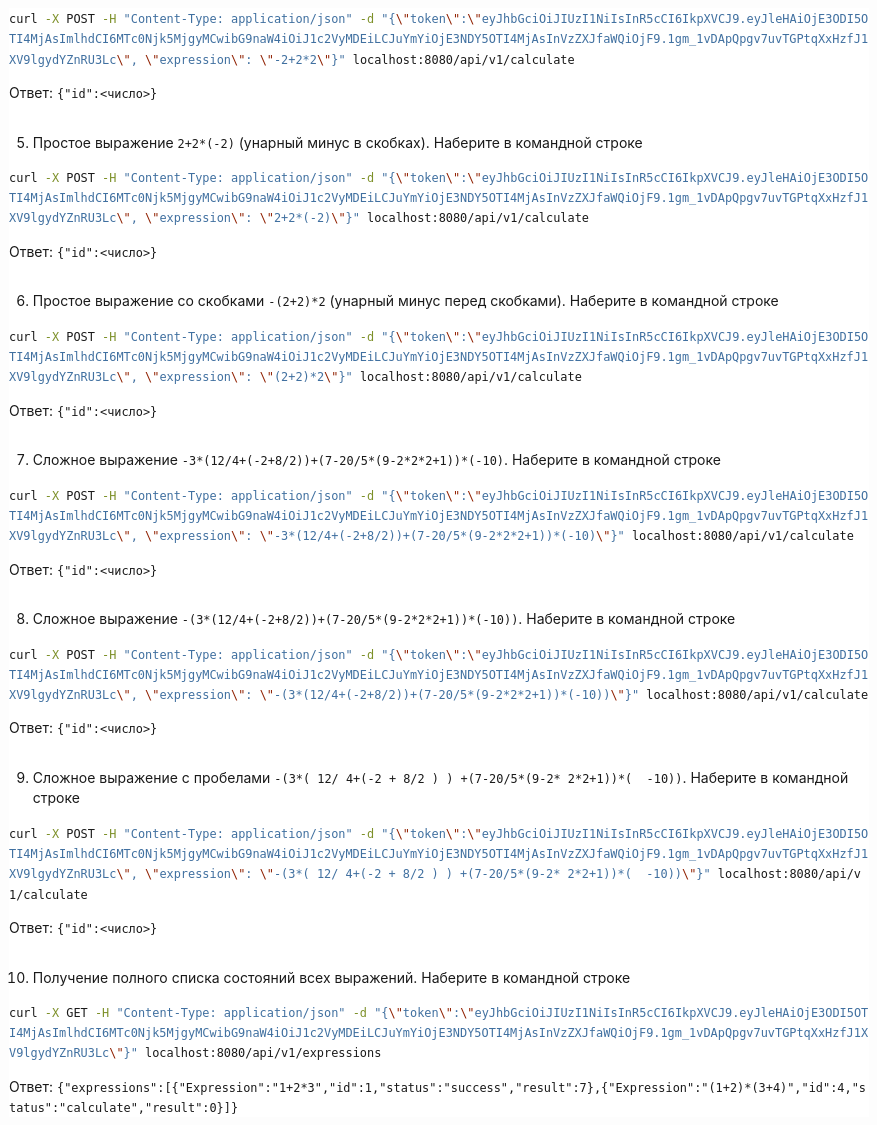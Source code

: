 ```sh
curl -X POST -H "Content-Type: application/json" -d "{\"token\":\"eyJhbGciOiJIUzI1NiIsInR5cCI6IkpXVCJ9.eyJleHAiOjE3ODI5OTI4MjAsImlhdCI6MTc0Njk5MjgyMCwibG9naW4iOiJ1c2VyMDEiLCJuYmYiOjE3NDY5OTI4MjAsInVzZXJfaWQiOjF9.1gm_1vDApQpgv7uvTGPtqXxHzfJ1XV9lgydYZnRU3Lc\", \"expression\": \"-2+2*2\"}" localhost:8080/api/v1/calculate
```
Ответ: ```{"id":<число>}```
##
5. Простое выражение ```2+2*(-2)``` (унарный минус в скобках). Наберите в командной строке
```sh
curl -X POST -H "Content-Type: application/json" -d "{\"token\":\"eyJhbGciOiJIUzI1NiIsInR5cCI6IkpXVCJ9.eyJleHAiOjE3ODI5OTI4MjAsImlhdCI6MTc0Njk5MjgyMCwibG9naW4iOiJ1c2VyMDEiLCJuYmYiOjE3NDY5OTI4MjAsInVzZXJfaWQiOjF9.1gm_1vDApQpgv7uvTGPtqXxHzfJ1XV9lgydYZnRU3Lc\", \"expression\": \"2+2*(-2)\"}" localhost:8080/api/v1/calculate
```
Ответ: ```{"id":<число>}```
##
6. Простое выражение со скобками ```-(2+2)*2``` (унарный минус перед скобками). Наберите в командной строке
```sh
curl -X POST -H "Content-Type: application/json" -d "{\"token\":\"eyJhbGciOiJIUzI1NiIsInR5cCI6IkpXVCJ9.eyJleHAiOjE3ODI5OTI4MjAsImlhdCI6MTc0Njk5MjgyMCwibG9naW4iOiJ1c2VyMDEiLCJuYmYiOjE3NDY5OTI4MjAsInVzZXJfaWQiOjF9.1gm_1vDApQpgv7uvTGPtqXxHzfJ1XV9lgydYZnRU3Lc\", \"expression\": \"(2+2)*2\"}" localhost:8080/api/v1/calculate
```
Ответ: ```{"id":<число>}```
##
7. Сложное выражение ```-3*(12/4+(-2+8/2))+(7-20/5*(9-2*2*2+1))*(-10)```. Наберите в командной строке
```sh
curl -X POST -H "Content-Type: application/json" -d "{\"token\":\"eyJhbGciOiJIUzI1NiIsInR5cCI6IkpXVCJ9.eyJleHAiOjE3ODI5OTI4MjAsImlhdCI6MTc0Njk5MjgyMCwibG9naW4iOiJ1c2VyMDEiLCJuYmYiOjE3NDY5OTI4MjAsInVzZXJfaWQiOjF9.1gm_1vDApQpgv7uvTGPtqXxHzfJ1XV9lgydYZnRU3Lc\", \"expression\": \"-3*(12/4+(-2+8/2))+(7-20/5*(9-2*2*2+1))*(-10)\"}" localhost:8080/api/v1/calculate
```
Ответ: ```{"id":<число>}```
##
8. Сложное выражение ```-(3*(12/4+(-2+8/2))+(7-20/5*(9-2*2*2+1))*(-10))```. Наберите в командной строке
```sh
curl -X POST -H "Content-Type: application/json" -d "{\"token\":\"eyJhbGciOiJIUzI1NiIsInR5cCI6IkpXVCJ9.eyJleHAiOjE3ODI5OTI4MjAsImlhdCI6MTc0Njk5MjgyMCwibG9naW4iOiJ1c2VyMDEiLCJuYmYiOjE3NDY5OTI4MjAsInVzZXJfaWQiOjF9.1gm_1vDApQpgv7uvTGPtqXxHzfJ1XV9lgydYZnRU3Lc\", \"expression\": \"-(3*(12/4+(-2+8/2))+(7-20/5*(9-2*2*2+1))*(-10))\"}" localhost:8080/api/v1/calculate
```
Ответ: ```{"id":<число>}```
##
9. Сложное выражение с пробелами ```-(3*( 12/ 4+(-2 + 8/2 ) ) +(7-20/5*(9-2* 2*2+1))*(  -10))```. Наберите в командной строке
```sh
curl -X POST -H "Content-Type: application/json" -d "{\"token\":\"eyJhbGciOiJIUzI1NiIsInR5cCI6IkpXVCJ9.eyJleHAiOjE3ODI5OTI4MjAsImlhdCI6MTc0Njk5MjgyMCwibG9naW4iOiJ1c2VyMDEiLCJuYmYiOjE3NDY5OTI4MjAsInVzZXJfaWQiOjF9.1gm_1vDApQpgv7uvTGPtqXxHzfJ1XV9lgydYZnRU3Lc\", \"expression\": \"-(3*( 12/ 4+(-2 + 8/2 ) ) +(7-20/5*(9-2* 2*2+1))*(  -10))\"}" localhost:8080/api/v1/calculate
```
Ответ: ```{"id":<число>}```
##
10. Получение полного списка состояний всех выражений. Наберите в командной строке
```sh
curl -X GET -H "Content-Type: application/json" -d "{\"token\":\"eyJhbGciOiJIUzI1NiIsInR5cCI6IkpXVCJ9.eyJleHAiOjE3ODI5OTI4MjAsImlhdCI6MTc0Njk5MjgyMCwibG9naW4iOiJ1c2VyMDEiLCJuYmYiOjE3NDY5OTI4MjAsInVzZXJfaWQiOjF9.1gm_1vDApQpgv7uvTGPtqXxHzfJ1XV9lgydYZnRU3Lc\"}" localhost:8080/api/v1/expressions
```
Ответ: ```{"expressions":[{"Expression":"1+2*3","id":1,"status":"success","result":7},{"Expression":"(1+2)*(3+4)","id":4,"status":"calculate","result":0}]}```
##